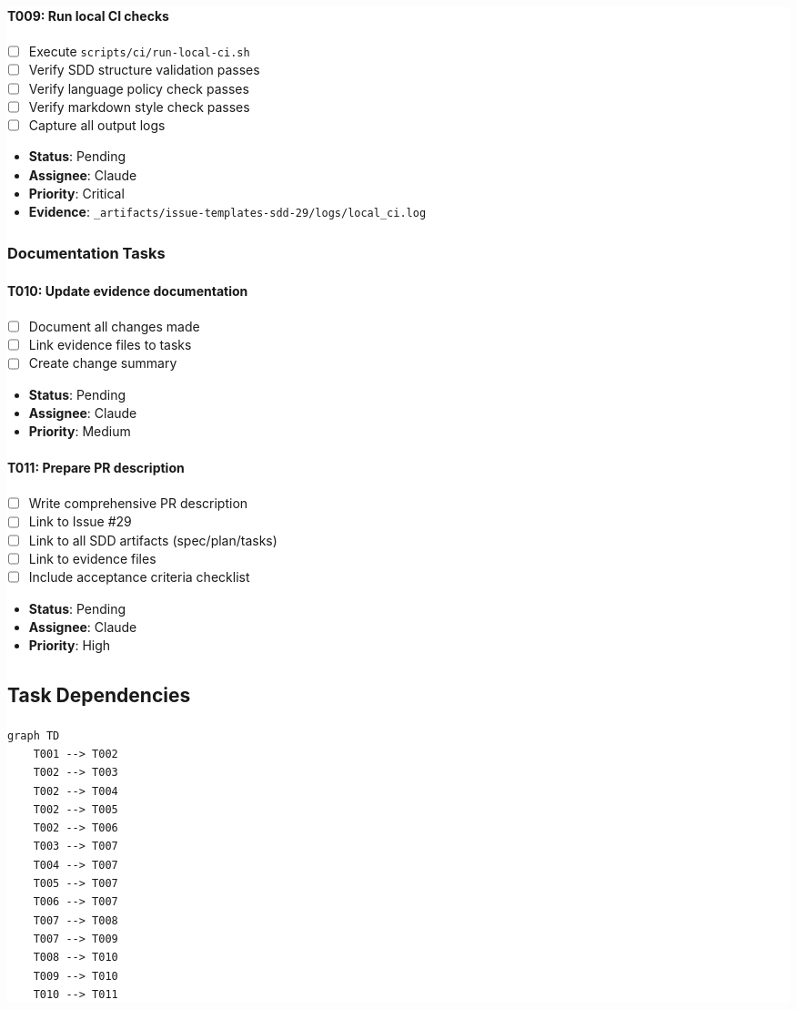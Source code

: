 #### T009: Run local CI checks
- [ ] Execute `scripts/ci/run-local-ci.sh`
- [ ] Verify SDD structure validation passes
- [ ] Verify language policy check passes
- [ ] Verify markdown style check passes
- [ ] Capture all output logs
- **Status**: Pending
- **Assignee**: Claude
- **Priority**: Critical
- **Evidence**: `_artifacts/issue-templates-sdd-29/logs/local_ci.log`

### Documentation Tasks

#### T010: Update evidence documentation
- [ ] Document all changes made
- [ ] Link evidence files to tasks
- [ ] Create change summary
- **Status**: Pending
- **Assignee**: Claude
- **Priority**: Medium

#### T011: Prepare PR description
- [ ] Write comprehensive PR description
- [ ] Link to Issue #29
- [ ] Link to all SDD artifacts (spec/plan/tasks)
- [ ] Link to evidence files
- [ ] Include acceptance criteria checklist
- **Status**: Pending
- **Assignee**: Claude
- **Priority**: High

## Task Dependencies

```mermaid
graph TD
    T001 --> T002
    T002 --> T003
    T002 --> T004
    T002 --> T005
    T002 --> T006
    T003 --> T007
    T004 --> T007
    T005 --> T007
    T006 --> T007
    T007 --> T008
    T007 --> T009
    T008 --> T010
    T009 --> T010
    T010 --> T011
```
